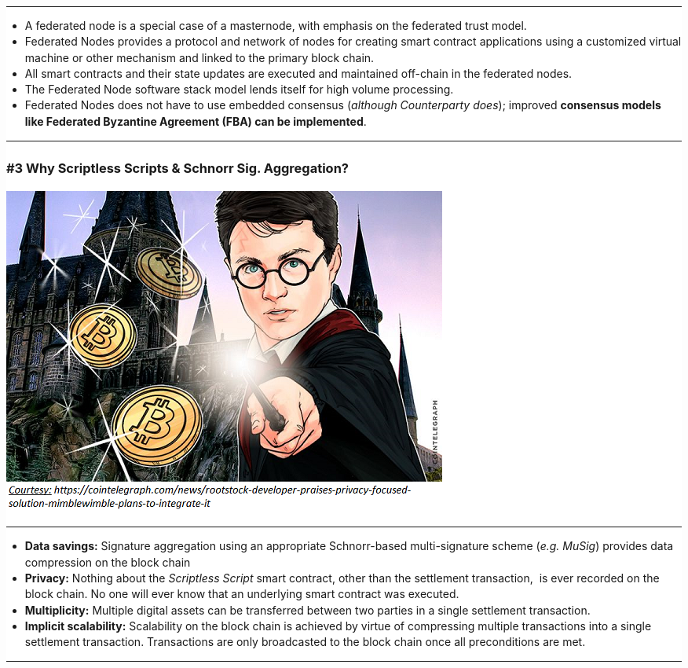 ----

- A federated node is a special case of a masternode, with emphasis on the federated trust model.
- Federated Nodes provides a protocol and network of nodes for creating smart contract applications using a customized virtual machine or other mechanism and linked to the primary block chain.
- All smart contracts and their state updates are executed and maintained off-chain in the federated nodes.
- The Federated Node software stack model lends itself for high volume processing.
- Federated Nodes does not have to use embedded consensus (*although Counterparty does*); improved **consensus models like Federated Byzantine Agreement (FBA) can be implemented**.

----

### #3 Why Scriptless Scripts & Schnorr Sig. Aggregation?

![Mimblewimble](../layer2scaling-landscape/sources/Mimblewimble.png)

----

- **Data savings:** Signature aggregation using an appropriate Schnorr-based multi-signature scheme (*e.g. MuSig*) provides data compression on the block chain
- **Privacy:** Nothing about the *Scriptless Script* smart contract, other than the settlement transaction,  is ever recorded on the block chain. No one will ever know that an underlying smart contract was executed.
- **Multiplicity:** Multiple digital assets can be transferred between two parties in a single settlement transaction.
- **Implicit scalability:** Scalability on the block chain is achieved by virtue of compressing multiple transactions into a single settlement transaction. Transactions are only broadcasted to the block chain once all preconditions are met.

----
